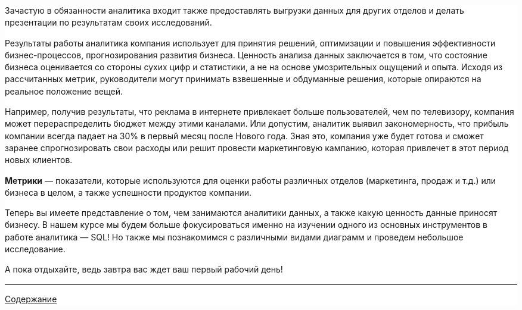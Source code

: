 Зачастую в обязанности аналитика входит также предоставлять выгрузки данных для других отделов и делать презентации по результатам своих исследований. 

Результаты работы аналитика компания использует для принятия решений, оптимизации и повышения эффективности бизнес-процессов, прогнозирования развития бизнеса. Ценность анализа данных заключается в том, что состояние бизнеса оценивается со стороны сухих цифр и статистики, а не на основе умозрительных ощущений и опыта. Исходя из рассчитанных метрик, руководители могут принимать взвешенные и обдуманные решения, которые опираются на реальное положение вещей.

Например, получив результаты, что реклама в интернете привлекает больше пользователей, чем по телевизору, компания может перераспределить бюджет между этими каналами. Или допустим, аналитик выявил закономерность, что прибыль компании всегда падает на 30% в первый месяц после Нового года. Зная это, компания уже будет готова и сможет заранее спрогнозировать свои расходы или решит провести маркетинговую кампанию, которая привлечет в этот период новых клиентов.

**Метрики** —  показатели, которые используются для оценки работы различных отделов (маркетинга, продаж и т.д.) или бизнеса в целом, а также успешности продуктов компании.

Теперь вы имеете представление о том, чем занимаются аналитики данных, а также какую ценность данные приносят бизнесу. В нашем курсе мы будем больше фокусироваться именно на изучении одного из основных инструментов в работе аналитика  — SQL! Но также мы познакомимся с различными видами диаграмм и проведем небольшое исследование.

А пока отдыхайте, ведь завтра вас ждет ваш первый рабочий день!

<hr>

[Содержание](#содержание)